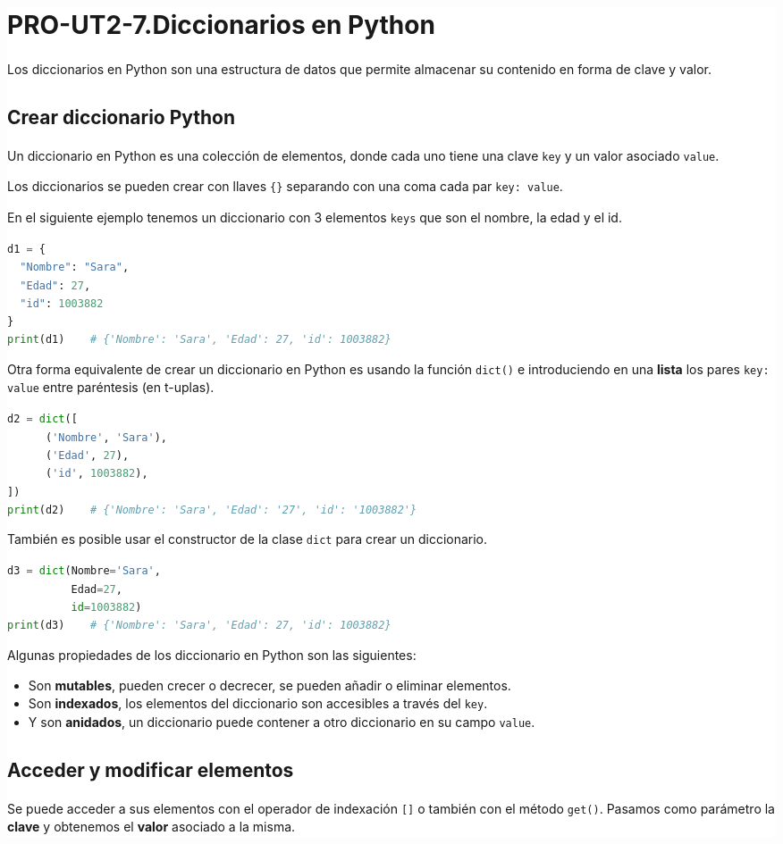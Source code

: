 # PRO-UT2-7.Diccionarios en Python

Los diccionarios en Python son una estructura de datos que permite almacenar su contenido en forma de clave y valor.

##  Crear diccionario Python

Un diccionario en Python es una colección de elementos, donde cada uno tiene una clave `key` y un valor asociado `value`. 

Los diccionarios se pueden crear con llaves `{}` separando con una coma cada par `key: value`. 

En el siguiente ejemplo tenemos un diccionario con 3 elementos `keys` que son el nombre, la edad y el id.

```python
d1 = {
  "Nombre": "Sara",
  "Edad": 27,
  "id": 1003882
}
print(d1)    # {'Nombre': 'Sara', 'Edad': 27, 'id': 1003882}
```

Otra forma equivalente de crear un diccionario en Python es usando la función `dict()` e introduciendo en una **lista** los pares `key: value` entre paréntesis (en t-uplas).

```python
d2 = dict([
      ('Nombre', 'Sara'),
      ('Edad', 27),
      ('id', 1003882),
])
print(d2)    # {'Nombre': 'Sara', 'Edad': '27', 'id': '1003882'}
```

También es posible usar el constructor de la clase `dict` para crear un diccionario.

```python
d3 = dict(Nombre='Sara',
          Edad=27,
          id=1003882)
print(d3)    # {'Nombre': 'Sara', 'Edad': 27, 'id': 1003882}
```

Algunas propiedades de los diccionario en Python son las siguientes:

- Son **mutables**, pueden crecer o decrecer, se pueden añadir o eliminar elementos.
- Son **indexados**, los elementos del diccionario son accesibles a través del `key`.
- Y son **anidados**, un diccionario puede contener a otro diccionario en su campo `value`.

##   Acceder y modificar elementos

Se puede acceder a sus elementos con el operador de indexación `[]` o también con el método `get()`. Pasamos como parámetro la **clave** y obtenemos el **valor** asociado a la misma. 
